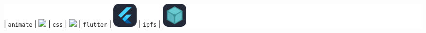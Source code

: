|   `animate`    |                     <img src="../assets/animate.svg" width="48">                      | `css`  |                   <img src="../assets/css.svg" width="48">                    |   `flutter`    |                       <img src="../assets/flutter-auto.svg" width="48">                       | `ipfs` |                      <img src="../assets/ipfs-auto.svg" width="48">